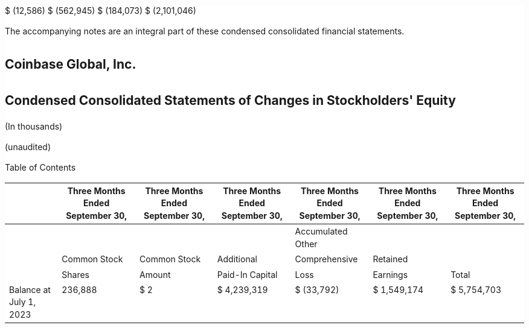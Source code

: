 <td>$ (12,586)</td>
<td>$ (562,945)</td>
<td>$ (184,073)</td>
<td>$ (2,101,046)</td>
</tr>
</tbody>
</table>
<p>The accompanying notes are an integral part of these condensed consolidated financial statements.</p>
<h2>Coinbase Global, Inc.</h2>
<h2>Condensed Consolidated Statements of Changes in Stockholders' Equity</h2>
<p>(In thousands)</p>
<p>(unaudited)</p>
<p>Table of Contents</p>
<table>
<thead>
<tr>
<th></th>
<th>Three Months Ended September 30,</th>
<th>Three Months Ended September 30,</th>
<th>Three Months Ended September 30,</th>
<th>Three Months Ended September 30,</th>
<th>Three Months Ended September 30,</th>
<th>Three Months Ended September 30,</th>
</tr>
</thead>
<tbody>
<tr>
<td></td>
<td></td>
<td></td>
<td></td>
<td>Accumulated Other</td>
<td></td>
<td></td>
</tr>
<tr>
<td></td>
<td>Common Stock</td>
<td>Common Stock</td>
<td>Additional</td>
<td>Comprehensive</td>
<td>Retained</td>
<td></td>
</tr>
<tr>
<td></td>
<td>Shares</td>
<td>Amount</td>
<td>Paid-In Capital</td>
<td>Loss</td>
<td>Earnings</td>
<td>Total</td>
</tr>
<tr>
<td>Balance at July 1, 2023</td>
<td>236,888</td>
<td>$ 2</td>
<td>$ 4,239,319</td>
<td>$ (33,792)</td>
<td>$ 1,549,174</td>
<td>$ 5,754,703</td>
</tr>
<tr>